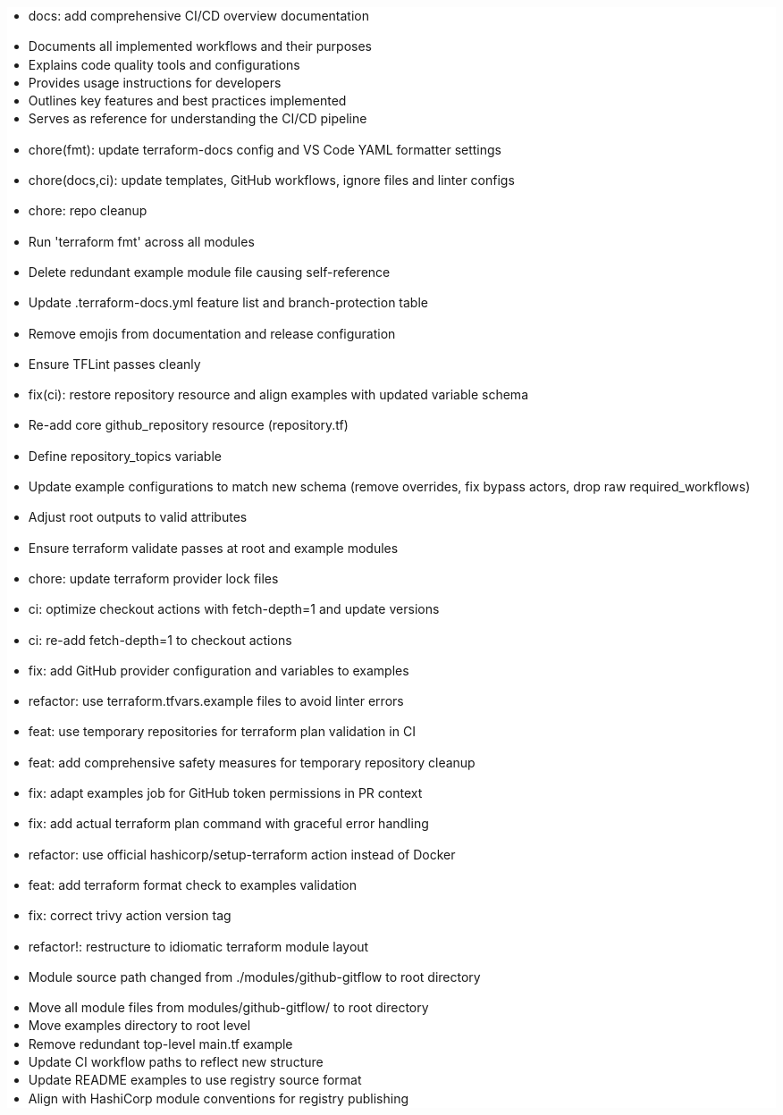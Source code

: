 * docs: add comprehensive CI/CD overview documentation

- Documents all implemented workflows and their purposes
- Explains code quality tools and configurations
- Provides usage instructions for developers
- Outlines key features and best practices implemented
- Serves as reference for understanding the CI/CD pipeline

* chore(fmt): update terraform-docs config and VS Code YAML formatter settings

* chore(docs,ci): update templates, GitHub workflows, ignore files and linter configs

* chore: repo cleanup

* Run 'terraform fmt' across all modules
* Delete redundant example module file causing self-reference
* Update .terraform-docs.yml feature list and branch-protection table
* Remove emojis from documentation and release configuration
* Ensure TFLint passes cleanly

* fix(ci): restore repository resource and align examples with updated variable schema

* Re-add core github_repository resource (repository.tf)
* Define repository_topics variable
* Update example configurations to match new schema (remove overrides, fix bypass actors, drop raw required_workflows)
* Adjust root outputs to valid attributes
* Ensure terraform validate passes at root and example modules

* chore: update terraform provider lock files

* ci: optimize checkout actions with fetch-depth=1 and update versions

* ci: re-add fetch-depth=1 to checkout actions

* fix: add GitHub provider configuration and variables to examples

* refactor: use terraform.tfvars.example files to avoid linter errors

* feat: use temporary repositories for terraform plan validation in CI

* feat: add comprehensive safety measures for temporary repository cleanup

* fix: adapt examples job for GitHub token permissions in PR context

* fix: add actual terraform plan command with graceful error handling

* refactor: use official hashicorp/setup-terraform action instead of Docker

* feat: add terraform format check to examples validation

* fix: correct trivy action version tag

* refactor!: restructure to idiomatic terraform module layout
* Module source path changed from ./modules/github-gitflow to root directory

- Move all module files from modules/github-gitflow/ to root directory
- Move examples directory to root level
- Remove redundant top-level main.tf example
- Update CI workflow paths to reflect new structure
- Update README examples to use registry source format
- Align with HashiCorp module conventions for registry publishing
